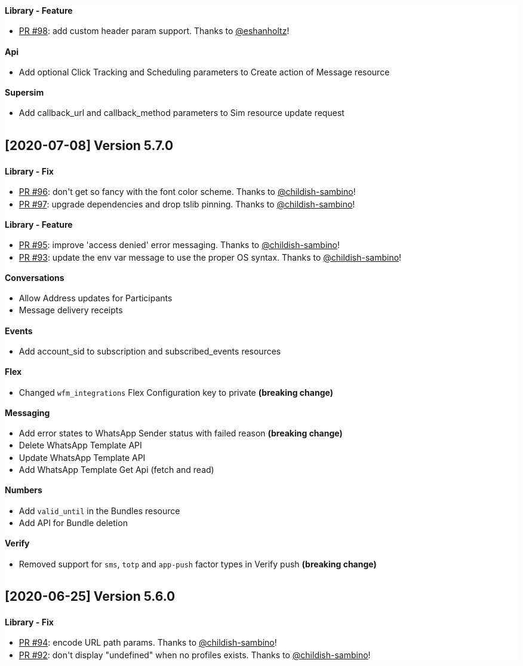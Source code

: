 **Library - Feature**
- [PR #98](https://github.com/twilio/twilio-cli-core/pull/98): add custom header param support. Thanks to [@eshanholtz](https://github.com/eshanholtz)!

**Api**
- Add optional Click Tracking and Scheduling parameters to Create action of Message resource

**Supersim**
- Add callback_url and callback_method parameters to Sim resource update request


[2020-07-08] Version 5.7.0
--------------------------
**Library - Fix**
- [PR #96](https://github.com/twilio/twilio-cli-core/pull/96): don't get so fancy with the font color scheme. Thanks to [@childish-sambino](https://github.com/childish-sambino)!
- [PR #97](https://github.com/twilio/twilio-cli-core/pull/97): upgrade dependencies and drop tslib pinning. Thanks to [@childish-sambino](https://github.com/childish-sambino)!

**Library - Feature**
- [PR #95](https://github.com/twilio/twilio-cli-core/pull/95): improve 'access denied' error messaging. Thanks to [@childish-sambino](https://github.com/childish-sambino)!
- [PR #93](https://github.com/twilio/twilio-cli-core/pull/93): update the env var message to use the proper OS syntax. Thanks to [@childish-sambino](https://github.com/childish-sambino)!

**Conversations**
- Allow Address updates for Participants
- Message delivery receipts

**Events**
- Add account_sid to subscription and subscribed_events resources

**Flex**
- Changed `wfm_integrations` Flex Configuration key to private **(breaking change)**

**Messaging**
- Add error states to WhatsApp Sender status with failed reason **(breaking change)**
- Delete WhatsApp Template API
- Update WhatsApp Template API
- Add WhatsApp Template Get Api (fetch and read)

**Numbers**
- Add `valid_until` in the Bundles resource
- Add API for Bundle deletion

**Verify**
- Removed support for `sms`, `totp` and `app-push` factor types in Verify push **(breaking change)**


[2020-06-25] Version 5.6.0
--------------------------
**Library - Fix**
- [PR #94](https://github.com/twilio/twilio-cli-core/pull/94): encode URL path params. Thanks to [@childish-sambino](https://github.com/childish-sambino)!
- [PR #92](https://github.com/twilio/twilio-cli-core/pull/92): don't display "undefined" when no profiles exists. Thanks to [@childish-sambino](https://github.com/childish-sambino)!
